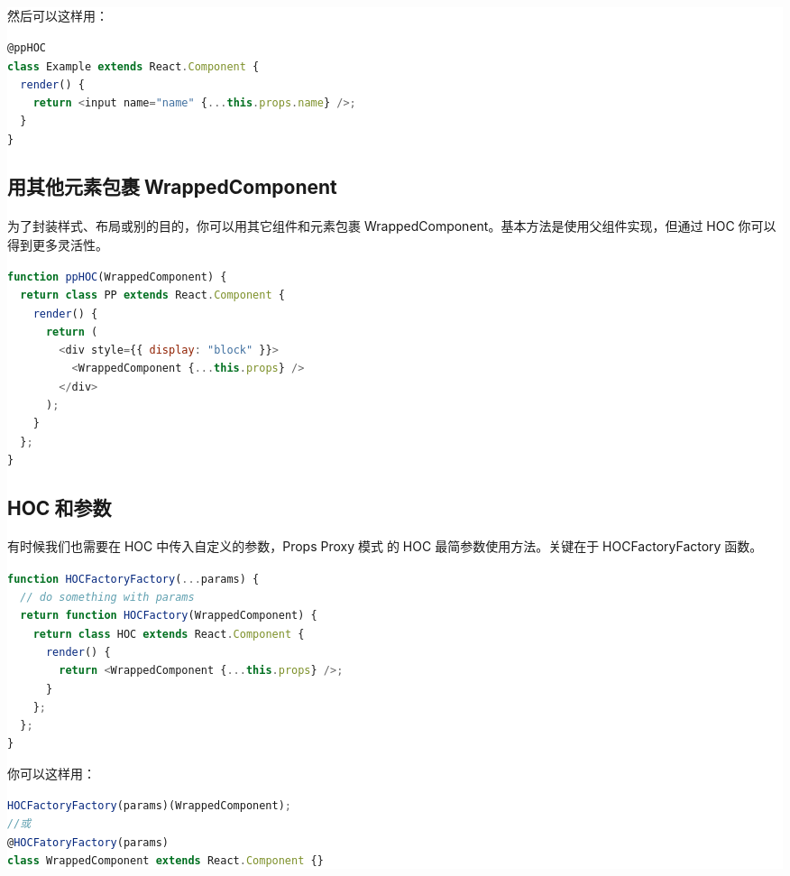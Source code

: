 然后可以这样用：

```js
@ppHOC
class Example extends React.Component {
  render() {
    return <input name="name" {...this.props.name} />;
  }
}
```

## 用其他元素包裹 WrappedComponent

为了封装样式、布局或别的目的，你可以用其它组件和元素包裹 WrappedComponent。基本方法是使用父组件实现，但通过 HOC 你可以得到更多灵活性。

```js
function ppHOC(WrappedComponent) {
  return class PP extends React.Component {
    render() {
      return (
        <div style={{ display: "block" }}>
          <WrappedComponent {...this.props} />
        </div>
      );
    }
  };
}
```

## HOC 和参数

有时候我们也需要在 HOC 中传入自定义的参数，Props Proxy 模式 的 HOC 最简参数使用方法。关键在于 HOCFactoryFactory 函数。

```js
function HOCFactoryFactory(...params) {
  // do something with params
  return function HOCFactory(WrappedComponent) {
    return class HOC extends React.Component {
      render() {
        return <WrappedComponent {...this.props} />;
      }
    };
  };
}
```

你可以这样用：

```js
HOCFactoryFactory(params)(WrappedComponent);
//或
@HOCFatoryFactory(params)
class WrappedComponent extends React.Component {}
```
